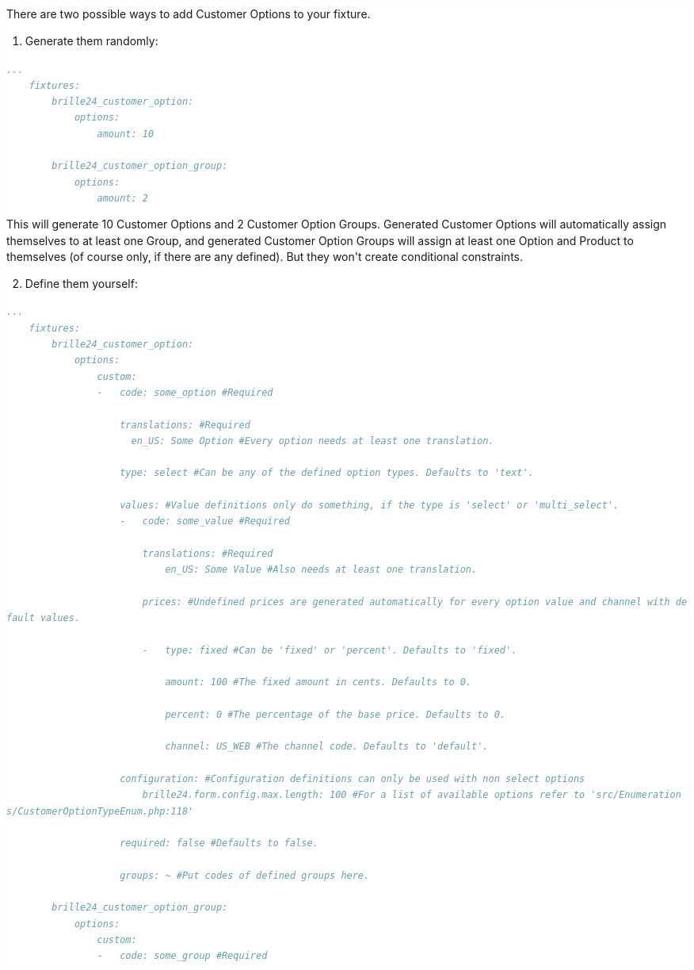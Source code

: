 There are two possible ways to add Customer Options to your fixture.
1. Generate them randomly:
```yaml
...
    fixtures:
        brille24_customer_option:
            options:
                amount: 10
        
        brille24_customer_option_group:
            options:
                amount: 2
```
This will generate 10 Customer Options and 2 Customer Option Groups. Generated Customer Options will automatically assign
themselves to at least one Group, and generated Customer Option Groups will assign at least one Option and Product to
themselves (of course only, if there are any defined). But they won't create conditional constraints.

2. Define them yourself:
```yaml
...
    fixtures:
        brille24_customer_option:
            options:
                custom:
                -   code: some_option #Required
                    
                    translations: #Required
                      en_US: Some Option #Every option needs at least one translation.
                      
                    type: select #Can be any of the defined option types. Defaults to 'text'.
                    
                    values: #Value definitions only do something, if the type is 'select' or 'multi_select'.
                    -   code: some_value #Required
                      
                        translations: #Required
                            en_US: Some Value #Also needs at least one translation.
                        
                        prices: #Undefined prices are generated automatically for every option value and channel with default values.
                            
                        -   type: fixed #Can be 'fixed' or 'percent'. Defaults to 'fixed'.
                            
                            amount: 100 #The fixed amount in cents. Defaults to 0.
                            
                            percent: 0 #The percentage of the base price. Defaults to 0.
                            
                            channel: US_WEB #The channel code. Defaults to 'default'.
                              
                    configuration: #Configuration definitions can only be used with non select options
                        brille24.form.config.max.length: 100 #For a list of available options refer to 'src/Enumerations/CustomerOptionTypeEnum.php:118'
                              
                    required: false #Defaults to false.
                    
                    groups: ~ #Put codes of defined groups here.
                      
        brille24_customer_option_group:
            options:
                custom:
                -   code: some_group #Required
```